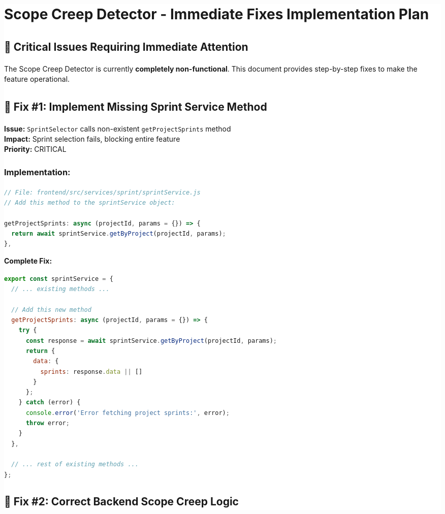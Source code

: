 # Scope Creep Detector - Immediate Fixes Implementation Plan

## 🚨 Critical Issues Requiring Immediate Attention

The Scope Creep Detector is currently **completely non-functional**. This document provides step-by-step fixes to make the feature operational.

## 🔧 Fix #1: Implement Missing Sprint Service Method

**Issue:** `SprintSelector` calls non-existent `getProjectSprints` method  
**Impact:** Sprint selection fails, blocking entire feature  
**Priority:** CRITICAL

### Implementation:

```javascript
// File: frontend/src/services/sprint/sprintService.js
// Add this method to the sprintService object:

getProjectSprints: async (projectId, params = {}) => {
  return await sprintService.getByProject(projectId, params);
},
```

**Complete Fix:**
```javascript
export const sprintService = {
  // ... existing methods ...

  // Add this new method
  getProjectSprints: async (projectId, params = {}) => {
    try {
      const response = await sprintService.getByProject(projectId, params);
      return {
        data: {
          sprints: response.data || []
        }
      };
    } catch (error) {
      console.error('Error fetching project sprints:', error);
      throw error;
    }
  },

  // ... rest of existing methods ...
};
```

## 🔧 Fix #2: Correct Backend Scope Creep Logic
